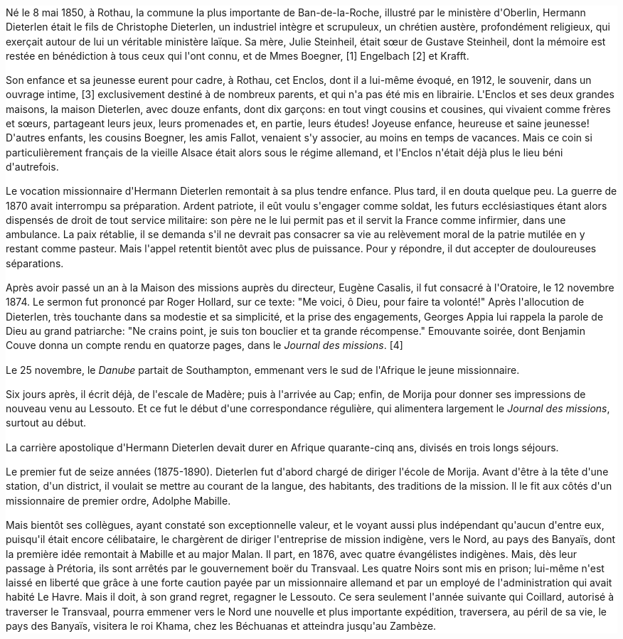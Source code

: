 


Né le 8 mai 1850, à Rothau, la commune la plus importante de Ban-de-la-Roche, illustré par le ministère d'Oberlin, Hermann Dieterlen était le fils de Christophe Dieterlen, un industriel intègre et scrupuleux, un chrétien austère, profondément religieux, qui exerçait autour de lui un véritable ministère laïque. Sa mère, Julie Steinheil, était sœur de Gustave Steinheil, dont la mémoire est restée en bénédiction à tous ceux qui l'ont connu, et de Mmes Boegner, [1] Engelbach [2] et Krafft.

Son enfance et sa jeunesse eurent pour cadre, à Rothau, cet Enclos, dont il a lui-même évoqué, en 1912, le souvenir, dans un ouvrage intime, [3] exclusivement destiné à de nombreux parents, et qui n'a pas été mis en librairie. L'Enclos et ses deux grandes maisons, la maison Dieterlen, avec douze enfants, dont dix garçons: en tout vingt cousins et cousines, qui vivaient comme frères et sœurs, partageant leurs jeux, leurs promenades et, en partie, leurs études! Joyeuse enfance, heureuse et saine jeunesse! D'autres enfants, les cousins Boegner, les amis Fallot, venaient s'y associer, au moins en temps de vacances. Mais ce coin si particulièrement français de la vieille Alsace était alors sous le régime allemand, et l'Enclos n'était déjà plus le lieu béni d'autrefois.

Le vocation missionnaire d'Hermann Dieterlen remontait à sa plus tendre enfance. Plus tard, il en douta quelque peu. La guerre de 1870 avait interrompu sa préparation. Ardent patriote, il eût voulu s'engager comme soldat, les futurs ecclésiastiques étant alors dispensés de droit de tout service militaire: son père ne le lui permit pas et il servit la France comme infirmier, dans une ambulance. La paix rétablie, il se demanda s'il ne devrait pas consacrer sa vie au relèvement moral de la patrie mutilée en y restant comme pasteur. Mais l'appel retentit bientôt avec plus de puissance. Pour y répondre, il dut accepter de douloureuses séparations.

Après avoir passé un an à la Maison des missions auprès du directeur, Eugène Casalis, il fut consacré à l'Oratoire, le 12 novembre 1874. Le sermon fut prononcé par Roger Hollard, sur ce texte: "Me voici, ô Dieu, pour faire ta volonté!" Après l'allocution de Dieterlen, très touchante dans sa modestie et sa simplicité, et la prise des engagements, Georges Appia lui rappela la parole de Dieu au grand patriarche: "Ne crains point, je suis ton bouclier et ta grande récompense." Emouvante soirée, dont Benjamin Couve donna un compte rendu en quatorze pages, dans le *Journal des missions*. [4]

Le 25 novembre, le *Danube* partait de Southampton, emmenant vers le sud de l'Afrique le jeune missionnaire.

Six jours après, il écrit déjà, de l'escale de Madère; puis à l'arrivée au Cap; enfin, de Morija pour donner ses impressions de nouveau venu au Lessouto. Et ce fut le début d'une correspondance régulière, qui alimentera largement le *Journal des missions*, surtout au début.

La carrière apostolique d'Hermann Dieterlen devait durer en Afrique quarante-cinq ans, divisés en trois longs séjours.

Le premier fut de seize années (1875-1890). Dieterlen fut d'abord chargé de diriger l'école de Morija. Avant d'être à la tête d'une station, d'un district, il voulait se mettre au courant de la langue, des habitants, des traditions de la mission. Il le fit aux côtés d'un missionnaire de premier ordre, Adolphe Mabille.

Mais bientôt ses collègues, ayant constaté son exceptionnelle valeur, et le voyant aussi plus indépendant qu'aucun d'entre eux, puisqu'il était encore célibataire, le chargèrent de diriger l'entreprise de mission indigène, vers le Nord, au pays des Banyaïs, dont la première idée remontait à Mabille et au major Malan. Il part, en 1876, avec quatre évangélistes indigènes. Mais, dès leur passage à Prétoria, ils sont arrêtés par le gouvernement boër du Transvaal. Les quatre Noirs sont mis en prison; lui-même n'est laissé en liberté que grâce à une forte caution payée par un missionnaire allemand et par un employé de l'administration qui avait habité Le Havre. Mais il doit, à son grand regret, regagner le Lessouto. Ce sera seulement l'année suivante qui Coillard, autorisé à traverser le Transvaal, pourra emmener vers le Nord une nouvelle et plus importante expédition, traversera, au péril de sa vie, le pays des Banyaïs, visitera le roi Khama, chez les Béchuanas et atteindra jusqu'au Zambèze.
